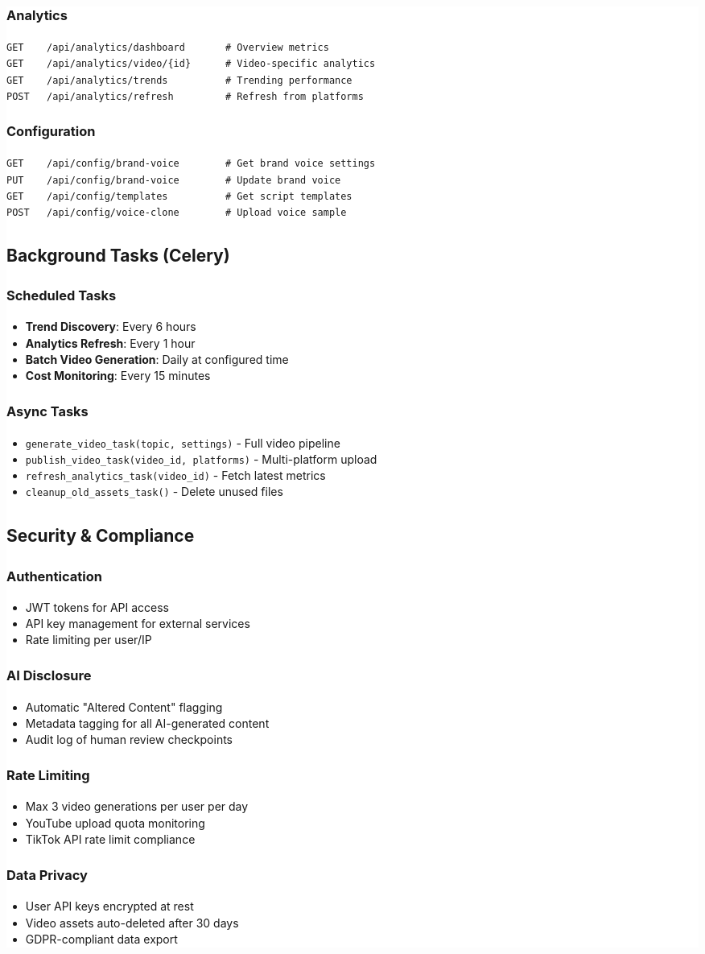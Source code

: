 ### Analytics
```
GET    /api/analytics/dashboard       # Overview metrics
GET    /api/analytics/video/{id}      # Video-specific analytics
GET    /api/analytics/trends          # Trending performance
POST   /api/analytics/refresh         # Refresh from platforms
```

### Configuration
```
GET    /api/config/brand-voice        # Get brand voice settings
PUT    /api/config/brand-voice        # Update brand voice
GET    /api/config/templates          # Get script templates
POST   /api/config/voice-clone        # Upload voice sample
```

## Background Tasks (Celery)

### Scheduled Tasks
- **Trend Discovery**: Every 6 hours
- **Analytics Refresh**: Every 1 hour
- **Batch Video Generation**: Daily at configured time
- **Cost Monitoring**: Every 15 minutes

### Async Tasks
- `generate_video_task(topic, settings)` - Full video pipeline
- `publish_video_task(video_id, platforms)` - Multi-platform upload
- `refresh_analytics_task(video_id)` - Fetch latest metrics
- `cleanup_old_assets_task()` - Delete unused files

## Security & Compliance

### Authentication
- JWT tokens for API access
- API key management for external services
- Rate limiting per user/IP

### AI Disclosure
- Automatic "Altered Content" flagging
- Metadata tagging for all AI-generated content
- Audit log of human review checkpoints

### Rate Limiting
- Max 3 video generations per user per day
- YouTube upload quota monitoring
- TikTok API rate limit compliance

### Data Privacy
- User API keys encrypted at rest
- Video assets auto-deleted after 30 days
- GDPR-compliant data export
